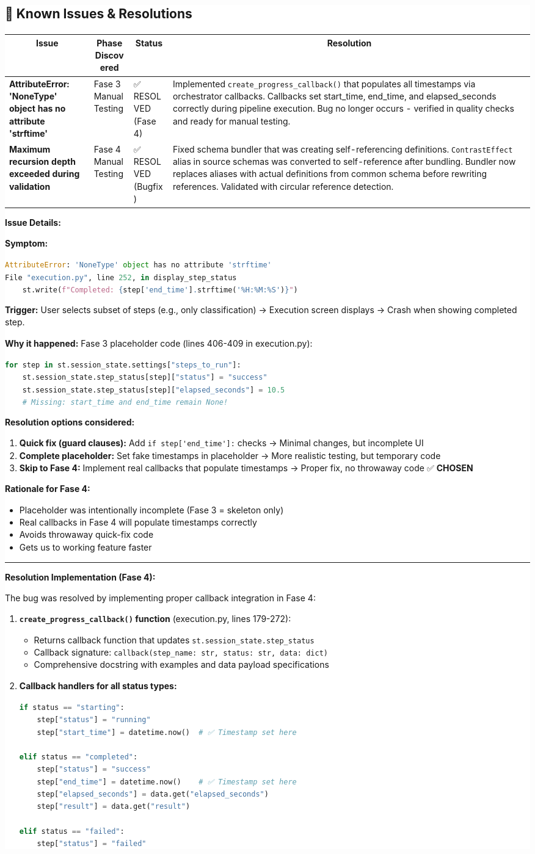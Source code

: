 
## 🐛 Known Issues & Resolutions

| Issue | Phase Discovered | Status | Resolution |
|-------|------------------|--------|------------|
| **AttributeError: 'NoneType' object has no attribute 'strftime'** | Fase 3 Manual Testing | ✅ RESOLVED (Fase 4) | Implemented `create_progress_callback()` that populates all timestamps via orchestrator callbacks. Callbacks set start_time, end_time, and elapsed_seconds correctly during pipeline execution. Bug no longer occurs - verified in quality checks and ready for manual testing. |
| **Maximum recursion depth exceeded during validation** | Fase 4 Manual Testing | ✅ RESOLVED (Bugfix) | Fixed schema bundler that was creating self-referencing definitions. `ContrastEffect` alias in source schemas was converted to self-reference after bundling. Bundler now replaces aliases with actual definitions from common schema before rewriting references. Validated with circular reference detection. |

**Issue Details:**

**Symptom:**
```python
AttributeError: 'NoneType' object has no attribute 'strftime'
File "execution.py", line 252, in display_step_status
    st.write(f"Completed: {step['end_time'].strftime('%H:%M:%S')}")
```

**Trigger:** User selects subset of steps (e.g., only classification) → Execution screen displays → Crash when showing completed step.

**Why it happened:**
Fase 3 placeholder code (lines 406-409 in execution.py):
```python
for step in st.session_state.settings["steps_to_run"]:
    st.session_state.step_status[step]["status"] = "success"
    st.session_state.step_status[step]["elapsed_seconds"] = 10.5
    # Missing: start_time and end_time remain None!
```

**Resolution options considered:**
1. **Quick fix (guard clauses):** Add `if step['end_time']:` checks → Minimal changes, but incomplete UI
2. **Complete placeholder:** Set fake timestamps in placeholder → More realistic testing, but temporary code
3. **Skip to Fase 4:** Implement real callbacks that populate timestamps → Proper fix, no throwaway code ✅ **CHOSEN**

**Rationale for Fase 4:**
- Placeholder was intentionally incomplete (Fase 3 = skeleton only)
- Real callbacks in Fase 4 will populate timestamps correctly
- Avoids throwaway quick-fix code
- Gets us to working feature faster

---

**Resolution Implementation (Fase 4):**

The bug was resolved by implementing proper callback integration in Fase 4:

1. **`create_progress_callback()` function** (execution.py, lines 179-272):
   - Returns callback function that updates `st.session_state.step_status`
   - Callback signature: `callback(step_name: str, status: str, data: dict)`
   - Comprehensive docstring with examples and data payload specifications

2. **Callback handlers for all status types:**
   ```python
   if status == "starting":
       step["status"] = "running"
       step["start_time"] = datetime.now()  # ✅ Timestamp set here

   elif status == "completed":
       step["status"] = "success"
       step["end_time"] = datetime.now()    # ✅ Timestamp set here
       step["elapsed_seconds"] = data.get("elapsed_seconds")
       step["result"] = data.get("result")

   elif status == "failed":
       step["status"] = "failed"
   ```